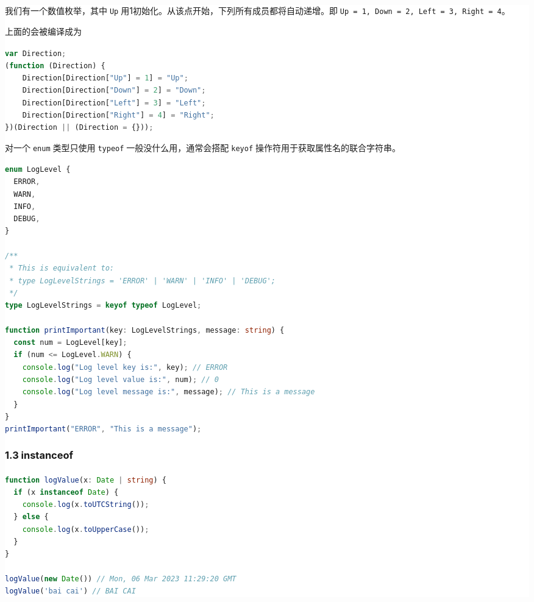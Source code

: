 我们有一个数值枚举，其中 `Up` 用1初始化。从该点开始，下列所有成员都将自动递增。即 `Up = 1, Down = 2, Left = 3, Right = 4`。

上面的会被编译成为

```javascript
var Direction;
(function (Direction) {
    Direction[Direction["Up"] = 1] = "Up";
    Direction[Direction["Down"] = 2] = "Down";
    Direction[Direction["Left"] = 3] = "Left";
    Direction[Direction["Right"] = 4] = "Right";
})(Direction || (Direction = {}));
```



对一个 `enum` 类型只使用 `typeof` 一般没什么用，通常会搭配 `keyof` 操作符用于获取属性名的联合字符串。

```typescript
enum LogLevel {
  ERROR,
  WARN,
  INFO,
  DEBUG,
}
 
/**
 * This is equivalent to:
 * type LogLevelStrings = 'ERROR' | 'WARN' | 'INFO' | 'DEBUG';
 */
type LogLevelStrings = keyof typeof LogLevel;
 
function printImportant(key: LogLevelStrings, message: string) {
  const num = LogLevel[key];
  if (num <= LogLevel.WARN) {
    console.log("Log level key is:", key); // ERROR
    console.log("Log level value is:", num); // 0
    console.log("Log level message is:", message); // This is a message
  }
}
printImportant("ERROR", "This is a message");
```

### 1.3 instanceof

```typescript
function logValue(x: Date | string) {
  if (x instanceof Date) {
    console.log(x.toUTCString());
  } else {
    console.log(x.toUpperCase()); 
  }
}

logValue(new Date()) // Mon, 06 Mar 2023 11:29:20 GMT
logValue('bai cai') // BAI CAI
```
